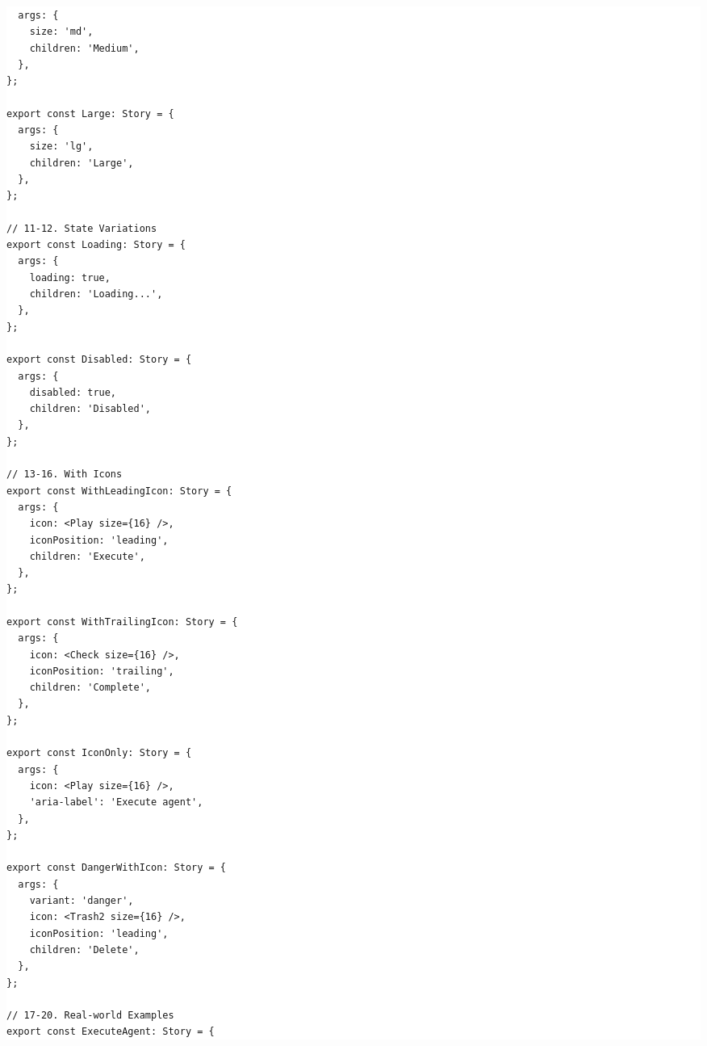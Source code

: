 ```tsx
  args: {
    size: 'md',
    children: 'Medium',
  },
};

export const Large: Story = {
  args: {
    size: 'lg',
    children: 'Large',
  },
};

// 11-12. State Variations
export const Loading: Story = {
  args: {
    loading: true,
    children: 'Loading...',
  },
};

export const Disabled: Story = {
  args: {
    disabled: true,
    children: 'Disabled',
  },
};

// 13-16. With Icons
export const WithLeadingIcon: Story = {
  args: {
    icon: <Play size={16} />,
    iconPosition: 'leading',
    children: 'Execute',
  },
};

export const WithTrailingIcon: Story = {
  args: {
    icon: <Check size={16} />,
    iconPosition: 'trailing',
    children: 'Complete',
  },
};

export const IconOnly: Story = {
  args: {
    icon: <Play size={16} />,
    'aria-label': 'Execute agent',
  },
};

export const DangerWithIcon: Story = {
  args: {
    variant: 'danger',
    icon: <Trash2 size={16} />,
    iconPosition: 'leading',
    children: 'Delete',
  },
};

// 17-20. Real-world Examples
export const ExecuteAgent: Story = {
```